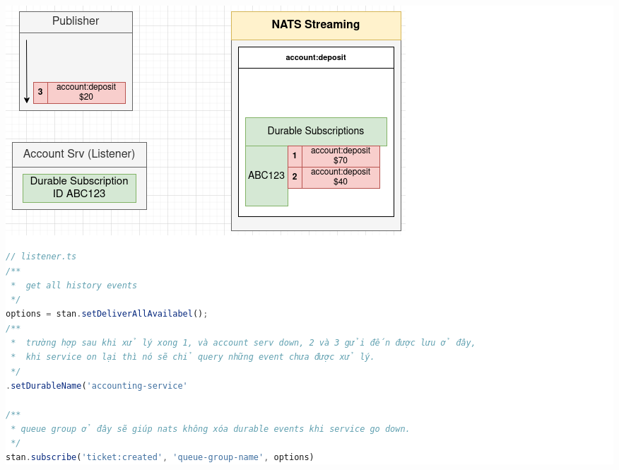 ![microservice-dg-174](/images/microservices-dg-174.png)

```ts
// listener.ts
/**
 *  get all history events
 */
options = stan.setDeliverAllAvailabel();
/**
 *  trường hợp sau khi xử lý xong 1, và account serv down, 2 và 3 gửi đến được lưu ở đây,
 *  khi service on lại thì nó sẽ chỉ query những event chưa được xử lý.
 */
.setDurableName('accounting-service'

/**
 * queue group ở đây sẽ giúp nats không xóa durable events khi service go down.
 */
stan.subscribe('ticket:created', 'queue-group-name', options)
```

